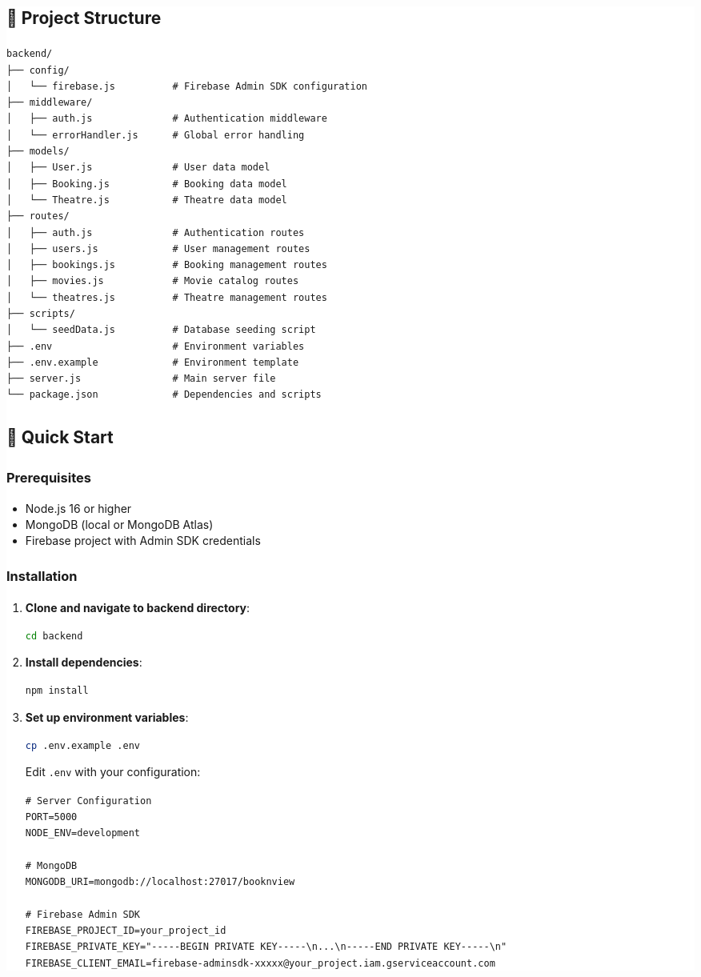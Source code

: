 ## 📁 Project Structure

```
backend/
├── config/
│   └── firebase.js          # Firebase Admin SDK configuration
├── middleware/
│   ├── auth.js              # Authentication middleware
│   └── errorHandler.js      # Global error handling
├── models/
│   ├── User.js              # User data model
│   ├── Booking.js           # Booking data model
│   └── Theatre.js           # Theatre data model
├── routes/
│   ├── auth.js              # Authentication routes
│   ├── users.js             # User management routes
│   ├── bookings.js          # Booking management routes
│   ├── movies.js            # Movie catalog routes
│   └── theatres.js          # Theatre management routes
├── scripts/
│   └── seedData.js          # Database seeding script
├── .env                     # Environment variables
├── .env.example             # Environment template
├── server.js                # Main server file
└── package.json             # Dependencies and scripts
```

## 🚀 Quick Start

### Prerequisites
- Node.js 16 or higher
- MongoDB (local or MongoDB Atlas)
- Firebase project with Admin SDK credentials

### Installation

1. **Clone and navigate to backend directory**:
   ```bash
   cd backend
   ```

2. **Install dependencies**:
   ```bash
   npm install
   ```

3. **Set up environment variables**:
   ```bash
   cp .env.example .env
   ```
   
   Edit `.env` with your configuration:
   ```env
   # Server Configuration
   PORT=5000
   NODE_ENV=development
   
   # MongoDB
   MONGODB_URI=mongodb://localhost:27017/booknview
   
   # Firebase Admin SDK
   FIREBASE_PROJECT_ID=your_project_id
   FIREBASE_PRIVATE_KEY="-----BEGIN PRIVATE KEY-----\n...\n-----END PRIVATE KEY-----\n"
   FIREBASE_CLIENT_EMAIL=firebase-adminsdk-xxxxx@your_project.iam.gserviceaccount.com
   
   ```